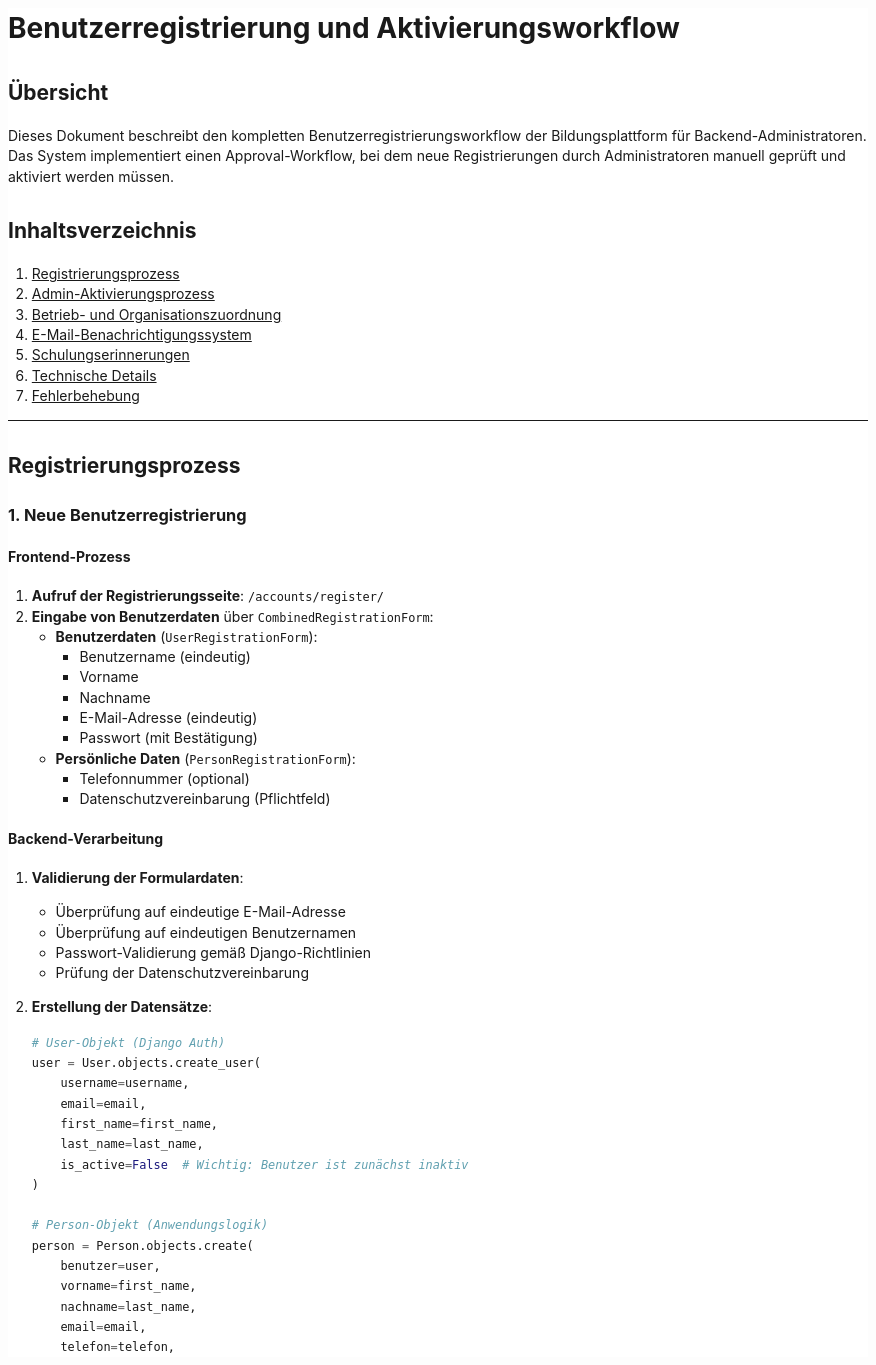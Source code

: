 # Benutzerregistrierung und Aktivierungsworkflow

## Übersicht

Dieses Dokument beschreibt den kompletten Benutzerregistrierungsworkflow der Bildungsplattform für Backend-Administratoren. Das System implementiert einen Approval-Workflow, bei dem neue Registrierungen durch Administratoren manuell geprüft und aktiviert werden müssen.

## Inhaltsverzeichnis

1. [Registrierungsprozess](#registrierungsprozess)
2. [Admin-Aktivierungsprozess](#admin-aktivierungsprozess)
3. [Betrieb- und Organisationszuordnung](#betrieb--und-organisationszuordnung)
4. [E-Mail-Benachrichtigungssystem](#e-mail-benachrichtigungssystem)
5. [Schulungserinnerungen](#schulungserinnerungen)
6. [Technische Details](#technische-details)
7. [Fehlerbehebung](#fehlerbehebung)

---

## Registrierungsprozess

### 1. Neue Benutzerregistrierung

#### Frontend-Prozess
1. **Aufruf der Registrierungsseite**: `/accounts/register/`
2. **Eingabe von Benutzerdaten** über `CombinedRegistrationForm`:
   - **Benutzerdaten** (`UserRegistrationForm`):
     - Benutzername (eindeutig)
     - Vorname
     - Nachname  
     - E-Mail-Adresse (eindeutig)
     - Passwort (mit Bestätigung)
   - **Persönliche Daten** (`PersonRegistrationForm`):
     - Telefonnummer (optional)
     - Datenschutzvereinbarung (Pflichtfeld)

#### Backend-Verarbeitung
1. **Validierung der Formulardaten**:
   - Überprüfung auf eindeutige E-Mail-Adresse
   - Überprüfung auf eindeutigen Benutzernamen
   - Passwort-Validierung gemäß Django-Richtlinien
   - Prüfung der Datenschutzvereinbarung

2. **Erstellung der Datensätze**:
   ```python
   # User-Objekt (Django Auth)
   user = User.objects.create_user(
       username=username,
       email=email,
       first_name=first_name,
       last_name=last_name,
       is_active=False  # Wichtig: Benutzer ist zunächst inaktiv
   )
   
   # Person-Objekt (Anwendungslogik)
   person = Person.objects.create(
       benutzer=user,
       vorname=first_name,
       nachname=last_name,
       email=email,
       telefon=telefon,
   ```